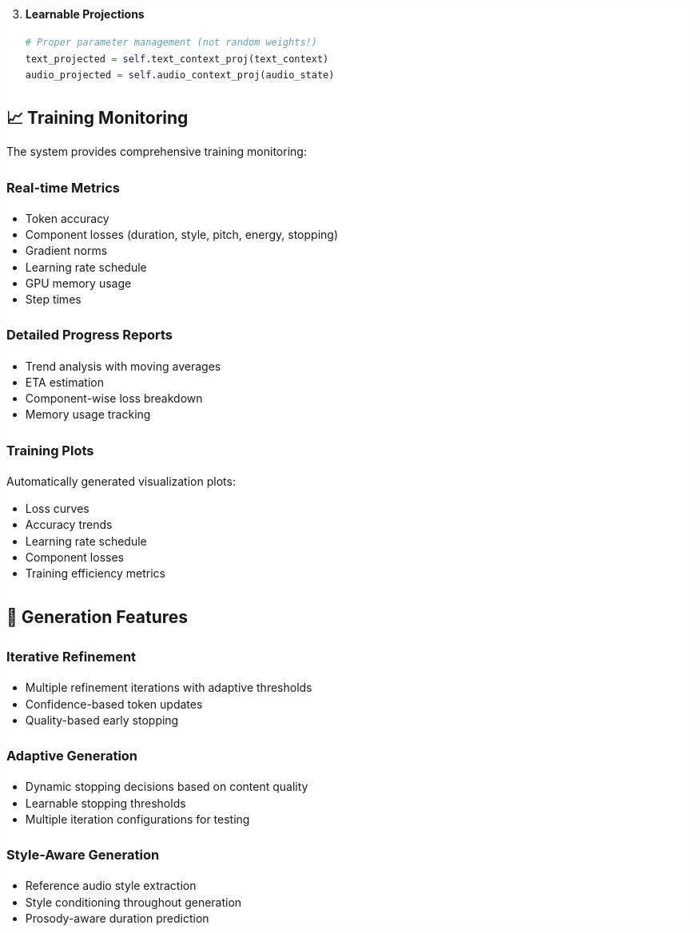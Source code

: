 3. **Learnable Projections**
   ```python
   # Proper parameter management (not random weights!)
   text_projected = self.text_context_proj(text_context)
   audio_projected = self.audio_context_proj(audio_state)
   ```

## 📈 Training Monitoring

The system provides comprehensive training monitoring:

### **Real-time Metrics**
- Token accuracy
- Component losses (duration, style, pitch, energy, stopping)
- Gradient norms
- Learning rate schedule
- GPU memory usage
- Step times

### **Detailed Progress Reports**
- Trend analysis with moving averages
- ETA estimation
- Component-wise loss breakdown
- Memory usage tracking

### **Training Plots**
Automatically generated visualization plots:
- Loss curves
- Accuracy trends
- Learning rate schedule
- Component losses
- Training efficiency metrics

## 🎵 Generation Features

### **Iterative Refinement**
- Multiple refinement iterations with adaptive thresholds
- Confidence-based token updates
- Quality-based early stopping

### **Adaptive Generation**
- Dynamic stopping decisions based on content quality
- Learnable stopping thresholds
- Multiple iteration configurations for testing

### **Style-Aware Generation**
- Reference audio style extraction
- Style conditioning throughout generation
- Prosody-aware duration prediction
